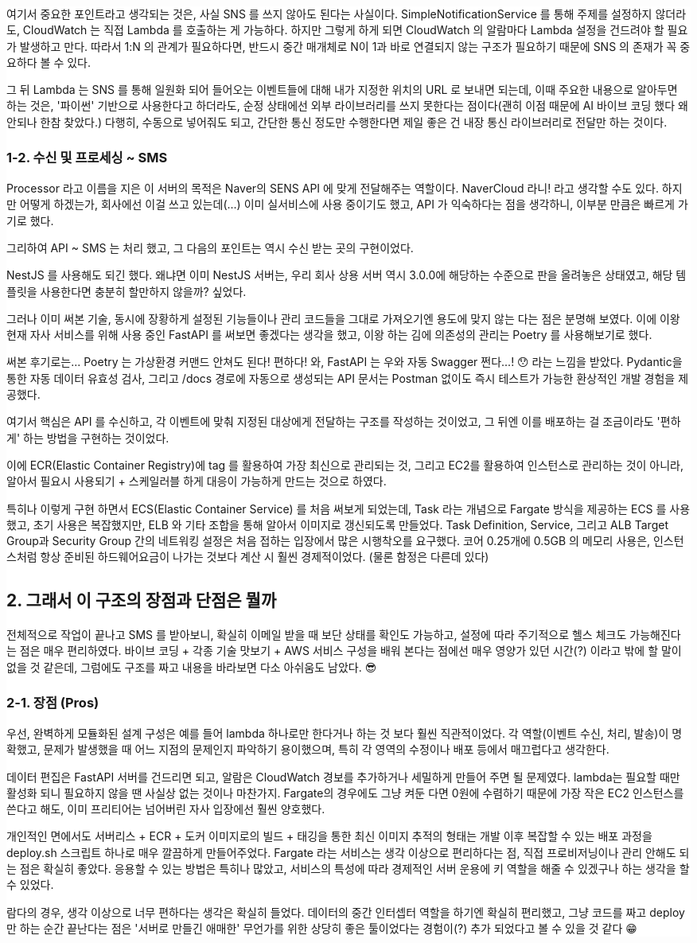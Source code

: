 여기서 중요한 포인트라고 생각되는 것은, 사실 SNS 를 쓰지 않아도 된다는 사실이다. SimpleNotificationService 를 통해 주제를 설정하지 않더라도, CloudWatch 는 직접 Lambda 를 호출하는 게 가능하다. 하지만 그렇게 하게 되면 CloudWatch 의 알람마다 Lambda 설정을 건드려야 할 필요가 발생하고 만다. 따라서 1:N 의 관계가 필요하다면, 반드시 중간 매개체로 N이 1과 바로 연결되지 않는 구조가 필요하기 때문에 SNS 의 존재가 꼭 중요하다 볼 수 있다.

그 뒤 Lambda 는 SNS 를 통해 일원화 되어 들어오는 이벤트들에 대해 내가 지정한 위치의 URL 로 보내면 되는데, 이때 주요한 내용으로 알아두면 하는 것은, '파이썬' 기반으로 사용한다고 하더라도, 순정 상태에선 외부 라이브러리를 쓰지 못한다는 점이다(괜히 이점 때문에 AI 바이브 코딩 했다 왜 안되나 한참 찾았다.) 다행히, 수동으로 넣어줘도 되고, 간단한 통신 정도만 수행한다면 제일 좋은 건 내장 통신 라이브러리로 전달만 하는 것이다.

### 1-2. 수신 및 프로세싱 ~ SMS

Processor 라고 이름을 지은 이 서버의 목적은 Naver의 SENS API 에 맞게 전달해주는 역할이다. NaverCloud 라니! 라고 생각할 수도 있다. 하지만 어떻게 하겠는가, 회사에선 이걸 쓰고 있는데(...) 이미 실서비스에 사용 중이기도 했고, API 가 익숙하다는 점을 생각하니, 이부분 만큼은 빠르게 가기로 했다.

그리하여 API ~ SMS 는 처리 했고, 그 다음의 포인트는 역시 수신 받는 곳의 구현이었다.

NestJS 를 사용해도 되긴 했다. 왜냐면 이미 NestJS 서버는, 우리 회사 상용 서버 역시 3.0.0에 해당하는 수준으로 판을 올려놓은 상태였고, 해당 템플릿을 사용한다면 충분히 할만하지 않을까? 싶었다.

그러나 이미 써본 기술, 동시에 장황하게 설정된 기능들이나 관리 코드들을 그대로 가져오기엔 용도에 맞지 않는 다는 점은 분명해 보였다. 이에 이왕 현재 자사 서비스를 위해 사용 중인 FastAPI 를 써보면 좋겠다는 생각을 했고, 이왕 하는 김에 의존성의 관리는 Poetry 를 사용해보기로 했다.

써본 후기로는... Poetry 는 가상환경 커맨드 안쳐도 된다! 편하다! 와, FastAPI 는 우와 자동 Swagger 쩐다...! 😯 라는 느낌을 받았다. Pydantic을 통한 자동 데이터 유효성 검사, 그리고 /docs 경로에 자동으로 생성되는 API 문서는 Postman 없이도 즉시 테스트가 가능한 환상적인 개발 경험을 제공했다.

여기서 핵심은 API 를 수신하고, 각 이벤트에 맞춰 지정된 대상에게 전달하는 구조를 작성하는 것이었고, 그 뒤엔 이를 배포하는 걸 조금이라도 '편하게' 하는 방법을 구현하는 것이었다.

이에 ECR(Elastic Container Registry)에 tag 를 활용하여 가장 최신으로 관리되는 것, 그리고 EC2를 활용하여 인스턴스로 관리하는 것이 아니라, 알아서 필요시 사용되기 + 스케일러블 하게 대응이 가능하게 만드는 것으로 하였다.

특히나 이렇게 구현 하면서 ECS(Elastic Container Service) 를 처음 써보게 되었는데, Task 라는 개념으로 Fargate 방식을 제공하는 ECS 를 사용했고, 초기 사용은 복잡했지만, ELB 와 기타 조합을 통해 알아서 이미지로 갱신되도록 만들었다. Task Definition, Service, 그리고 ALB Target Group과 Security Group 간의 네트워킹 설정은 처음 접하는 입장에서 많은 시행착오를 요구했다. 코어 0.25개에 0.5GB 의 메모리 사용은, 인스턴스처럼 항상 준비된 하드웨어요금이 나가는 것보다 계산 시 훨씬 경제적이었다. (물론 함정은 다른데 있다)


## 2. 그래서 이 구조의 장점과 단점은 뭘까

전체적으로 작업이 끝나고 SMS 를 받아보니, 확실히 이메일 받을 때 보단 상태를 확인도 가능하고, 설정에 따라 주기적으로 헬스 체크도 가능해진다는 점은 매우 편리하였다. 바이브 코딩 + 각종 기술 맛보기 + AWS 서비스 구성을 배워 본다는 점에선 매우 영양가 있던 시간(?) 이라고 밖에 할 말이 없을 것 같은데, 그럼에도 구조를 짜고 내용을 바라보면 다소 아쉬움도 남았다. 😎

### 2-1. 장점 (Pros)
우선, 완벽하게 모듈화된 설계 구성은 예를 들어 lambda 하나로만 한다거나 하는 것 보다 훨씬 직관적이었다. 각 역할(이벤트 수신, 처리, 발송)이 명확했고, 문제가 발생했을 때 어느 지점의 문제인지 파악하기 용이했으며, 특히 각 영역의 수정이나 배포 등에서 매끄럽다고 생각한다.

데이터 편집은 FastAPI 서버를 건드리면 되고, 알람은 CloudWatch 경보를 추가하거나 세밀하게 만들어 주면 될 문제였다. lambda는 필요할 때만 활성화 되니 필요하지 않을 땐 사실상 없는 것이나 마찬가지. Fargate의 경우에도 그냥 켜둔 다면 0원에 수렴하기 때문에 가장 작은 EC2 인스턴스를 쓴다고 해도, 이미 프리티어는 넘어버린 자사 입장에선 훨씬 양호했다.

개인적인 면에서도 서버리스 + ECR + 도커 이미지로의 빌드 + 태깅을 통한 최신 이미지 추적의 형태는 개발 이후 복잡할 수 있는 배포 과정을 deploy.sh 스크립트 하나로 매우 깔끔하게 만들어주었다. Fargate 라는 서비스는 생각 이상으로 편리하다는 점, 직접 프로비저닝이나 관리 안해도 되는 점은 확실히 좋았다. 응용할 수 있는 방법은 특히나 많았고, 서비스의 특성에 따라 경제적인 서버 운용에 키 역할을 해줄 수 있겠구나 하는 생각을 할 수 있었다.

람다의 경우, 생각 이상으로 너무 편하다는 생각은 확실히 들었다. 데이터의 중간 인터셉터 역할을 하기엔 확실히 편리했고, 그냥 코드를 짜고 deploy 만 하는 순간 끝난다는 점은 '서버로 만들긴 애매한' 무언가를 위한 상당히 좋은 툴이었다는 경험이(?) 추가 되었다고 볼 수 있을 것 같다 😁
